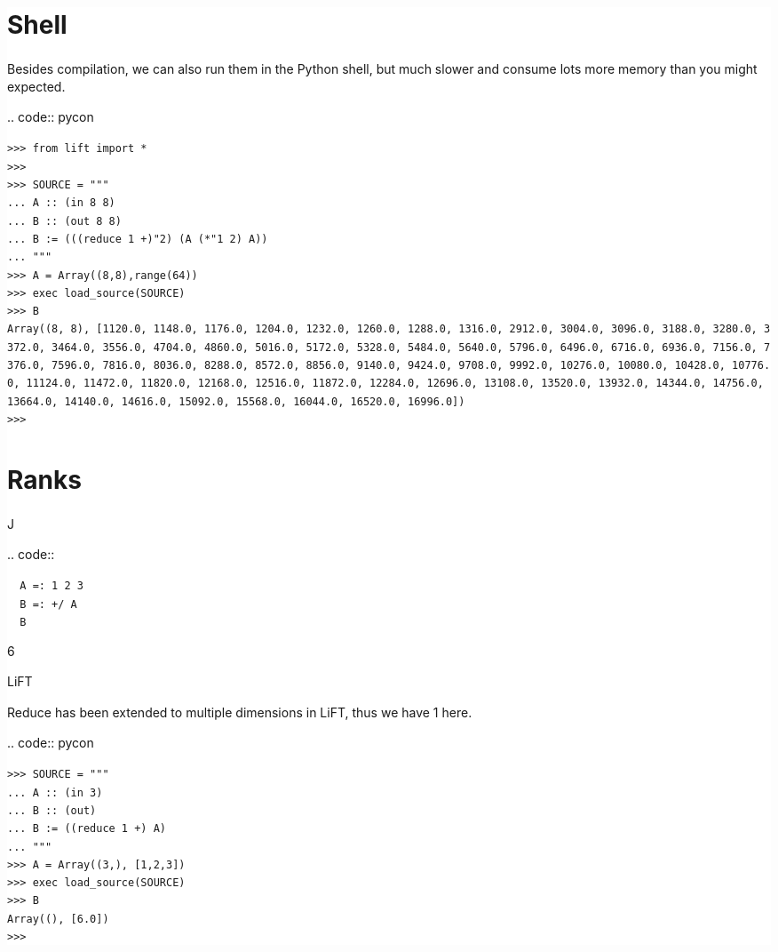 Shell
=====

Besides compilation, we can also run them in the Python shell, but
much slower and consume lots more memory than you might expected.

.. code:: pycon

    >>> from lift import *
    >>>
    >>> SOURCE = """
    ... A :: (in 8 8)
    ... B :: (out 8 8)
    ... B := (((reduce 1 +)"2) (A (*"1 2) A))
    ... """
    >>> A = Array((8,8),range(64))
    >>> exec load_source(SOURCE)
    >>> B
    Array((8, 8), [1120.0, 1148.0, 1176.0, 1204.0, 1232.0, 1260.0, 1288.0, 1316.0, 2912.0, 3004.0, 3096.0, 3188.0, 3280.0, 3372.0, 3464.0, 3556.0, 4704.0, 4860.0, 5016.0, 5172.0, 5328.0, 5484.0, 5640.0, 5796.0, 6496.0, 6716.0, 6936.0, 7156.0, 7376.0, 7596.0, 7816.0, 8036.0, 8288.0, 8572.0, 8856.0, 9140.0, 9424.0, 9708.0, 9992.0, 10276.0, 10080.0, 10428.0, 10776.0, 11124.0, 11472.0, 11820.0, 12168.0, 12516.0, 11872.0, 12284.0, 12696.0, 13108.0, 13520.0, 13932.0, 14344.0, 14756.0, 13664.0, 14140.0, 14616.0, 15092.0, 15568.0, 16044.0, 16520.0, 16996.0])
    >>>


Ranks
=====

J

.. code::

      A =: 1 2 3
      B =: +/ A
      B
   6

LiFT

Reduce has been extended to multiple dimensions in LiFT, thus we have
1 here.

.. code:: pycon

    >>> SOURCE = """
    ... A :: (in 3)
    ... B :: (out)
    ... B := ((reduce 1 +) A)
    ... """
    >>> A = Array((3,), [1,2,3])
    >>> exec load_source(SOURCE)
    >>> B
    Array((), [6.0])
    >>>
